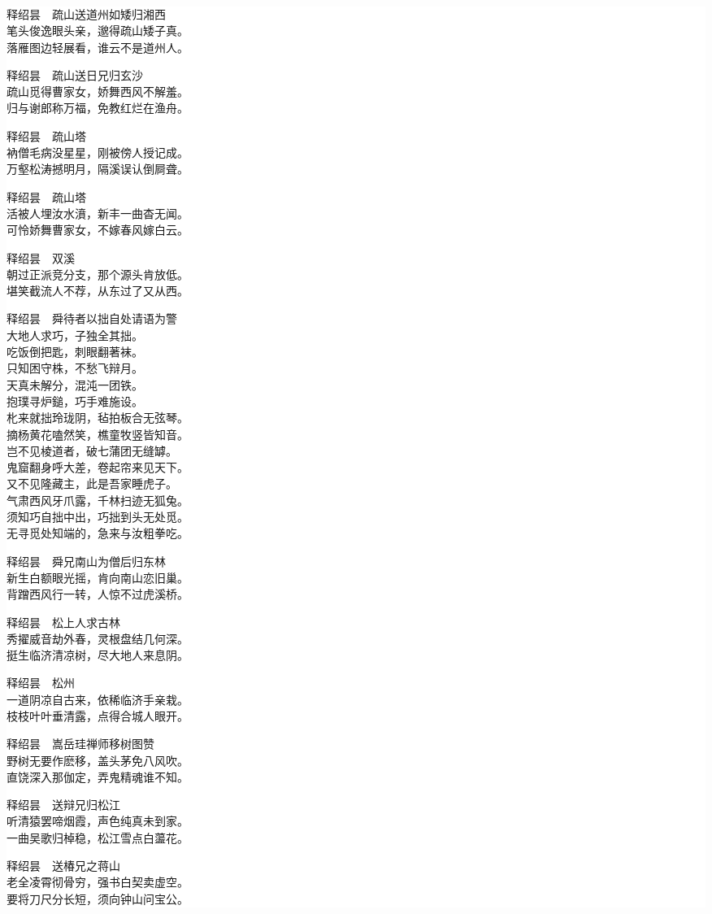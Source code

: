 释绍昙　疏山送道州如矮归湘西  
笔头俊逸眼头亲，邈得疏山矮子真。  
落雁图边轻展看，谁云不是道州人。  

释绍昙　疏山送日兄归玄沙  
疏山觅得曹家女，娇舞西风不解羞。  
归与谢郎称万福，免教红烂在渔舟。  

释绍昙　疏山塔  
衲僧毛病没星星，刚被傍人授记成。  
万壑松涛撼明月，隔溪误认倒屙聋。  

释绍昙　疏山塔  
活被人埋汝水濆，新丰一曲杳无闻。  
可怜娇舞曹家女，不嫁春风嫁白云。  

释绍昙　双溪  
朝过正派竞分支，那个源头肯放低。  
堪笑截流人不荐，从东过了又从西。  

释绍昙　舜待者以拙自处请语为警  
大地人求巧，子独全其拙。  
吃饭倒把匙，刺眼翻著袜。  
只知困守株，不愁飞辩月。  
天真未解分，混沌一团铁。  
抱璞寻炉鎚，巧手难施设。  
朼来就拙玲珑阴，毡拍板合无弦琴。  
摘杨黄花嗑然笑，樵童牧竖皆知音。  
岂不见棱道者，破七蒲团无缝罅。  
鬼窟翻身呼大差，卷起帘来见天下。  
又不见隆藏主，此是吾家睡虎子。  
气肃西风牙爪露，千林扫迹无狐兔。  
须知巧自拙中出，巧拙到头无处觅。  
无寻觅处知端的，急来与汝粗拳吃。  

释绍昙　舜兄南山为僧后归东林  
新生白额眼光摇，肯向南山恋旧巢。  
背蹭西风行一转，人惊不过虎溪桥。  

释绍昙　松上人求古林  
秀擢威音劫外春，灵根盘结几何深。  
挺生临济清凉树，尽大地人来息阴。  

释绍昙　松州  
一道阴凉自古来，依稀临济手亲栽。  
枝枝叶叶垂清露，点得合城人眼开。  

释绍昙　嵩岳珪禅师移树图赞  
野树无要作麽移，盖头茅免八风吹。  
直饶深入那伽定，弄鬼精魂谁不知。  

释绍昙　送辩兄归松江  
听清猿罢啼烟霞，声色纯真未到家。  
一曲吴歌归棹稳，松江雪点白蘯花。  

释绍昙　送椿兄之蒋山  
老全凌霄彻骨穷，强书白契卖虚空。  
要将刀尺分长短，须向钟山问宝公。  
